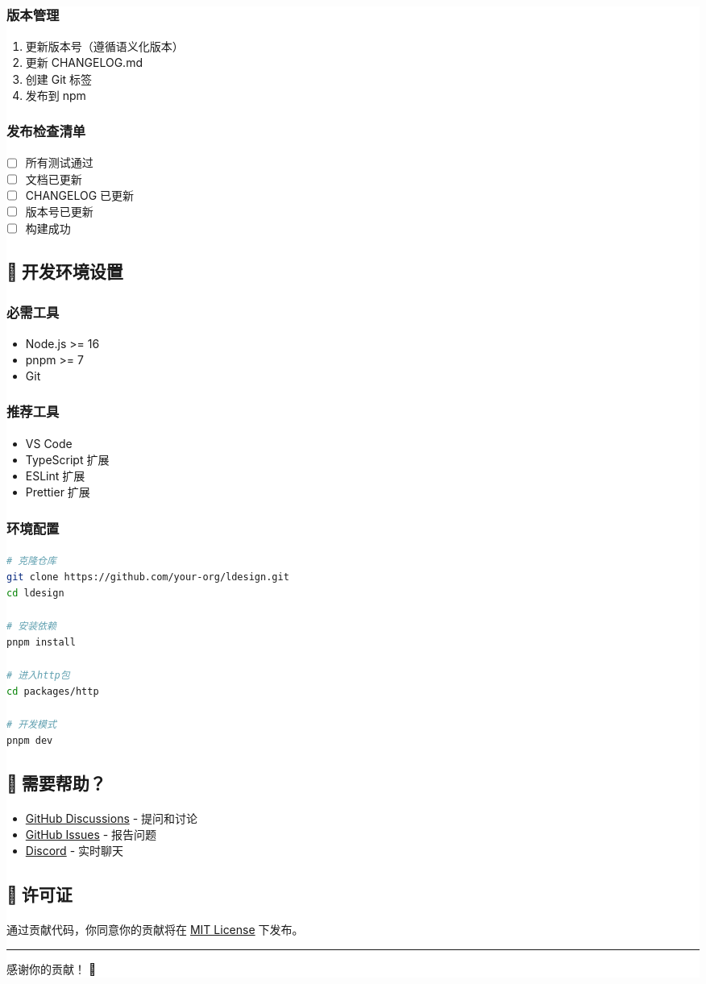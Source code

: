 ### 版本管理

1. 更新版本号（遵循语义化版本）
2. 更新 CHANGELOG.md
3. 创建 Git 标签
4. 发布到 npm

### 发布检查清单

- [ ] 所有测试通过
- [ ] 文档已更新
- [ ] CHANGELOG 已更新
- [ ] 版本号已更新
- [ ] 构建成功

## 🎯 开发环境设置

### 必需工具

- Node.js >= 16
- pnpm >= 7
- Git

### 推荐工具

- VS Code
- TypeScript 扩展
- ESLint 扩展
- Prettier 扩展

### 环境配置

```bash
# 克隆仓库
git clone https://github.com/your-org/ldesign.git
cd ldesign

# 安装依赖
pnpm install

# 进入http包
cd packages/http

# 开发模式
pnpm dev
```

## 🤔 需要帮助？

- [GitHub Discussions](https://github.com/your-org/ldesign/discussions) - 提问和讨论
- [GitHub Issues](https://github.com/your-org/ldesign/issues) - 报告问题
- [Discord](https://discord.gg/ldesign) - 实时聊天

## 📄 许可证

通过贡献代码，你同意你的贡献将在 [MIT License](https://github.com/your-org/ldesign/blob/main/LICENSE) 下发布。

---

感谢你的贡献！ 🙏
